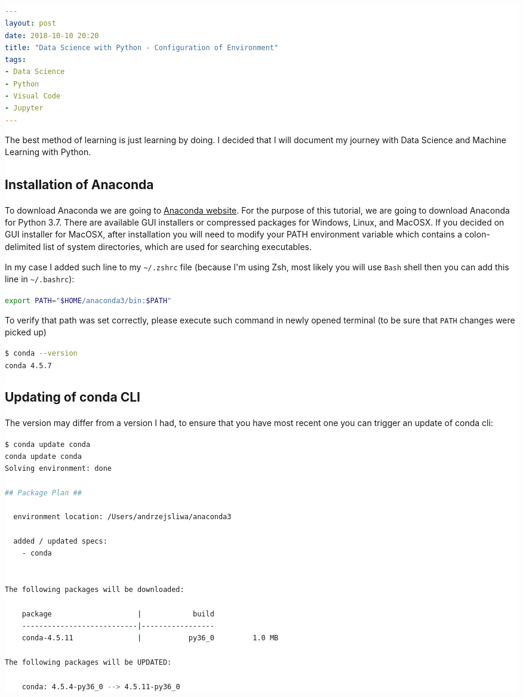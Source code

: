 ```yaml
---
layout: post
date: 2018-10-10 20:20
title: "Data Science with Python - Configuration of Environment"
tags:
- Data Science
- Python
- Visual Code
- Jupyter
---
```

The best method of learning is just learning by doing. I decided that I will document my journey with Data Science and Machine Learning with Python.

## Installation of Anaconda

To download Anaconda we are going to [Anaconda website](https://www.anaconda.com/download/).
For the purpose of this tutorial, we are going to download Anaconda for Python 3.7. There are available GUI installers or compressed packages for Windows, Linux, and MacOSX. If you decided on GUI installer for MacOSX, after installation you will need to
modify your PATH environment variable which contains a colon-delimited list of system directories, which are used for searching executables.

In my case I added such line to my `~/.zshrc` file (because I'm using Zsh, most likely you will use `Bash` shell then you can add this line in `~/.bashrc`):
```bash
export PATH="$HOME/anaconda3/bin:$PATH"
```

To verify that path was set correctly, please execute such command in newly opened terminal (to be sure that `PATH` changes were picked up)
```bash
$ conda --version
conda 4.5.7
```

## Updating of conda CLI


The version may differ from a version I had, to ensure that you have most recent one you can trigger an update of conda cli:
```bash
$ conda update conda
conda update conda
Solving environment: done

## Package Plan ##

  environment location: /Users/andrzejsliwa/anaconda3

  added / updated specs:
    - conda


The following packages will be downloaded:

    package                    |            build
    ---------------------------|-----------------
    conda-4.5.11               |           py36_0         1.0 MB

The following packages will be UPDATED:

    conda: 4.5.4-py36_0 --> 4.5.11-py36_0

```